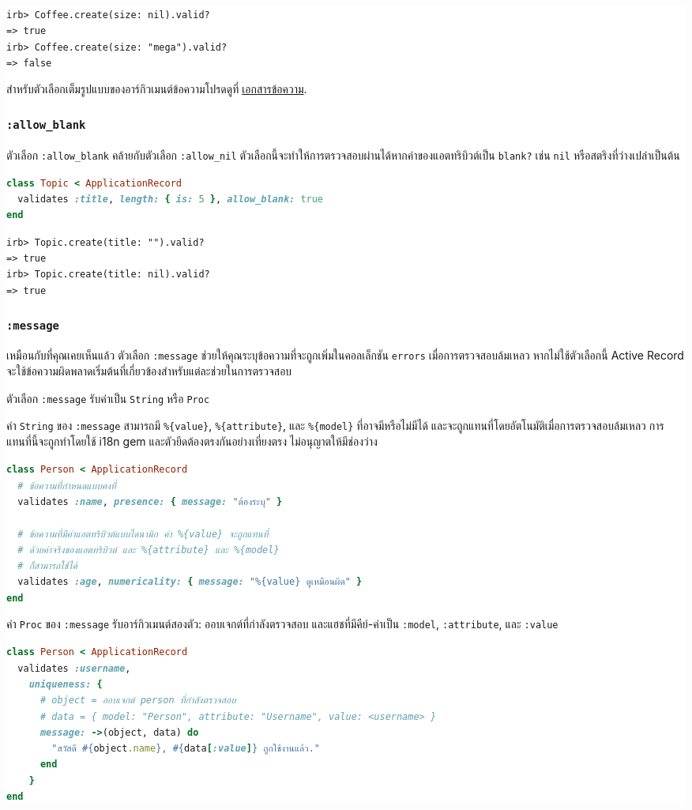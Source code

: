 ```irb
irb> Coffee.create(size: nil).valid?
=> true
irb> Coffee.create(size: "mega").valid?
=> false
```

สำหรับตัวเลือกเต็มรูปแบบของอาร์กิวเมนต์ข้อความโปรดดูที่
[เอกสารข้อความ](#message).

### `:allow_blank`

ตัวเลือก `:allow_blank` คล้ายกับตัวเลือก `:allow_nil` ตัวเลือกนี้จะทำให้การตรวจสอบผ่านได้หากค่าของแอตทริบิวต์เป็น `blank?` เช่น `nil` หรือสตริงที่ว่างเปล่าเป็นต้น

```ruby
class Topic < ApplicationRecord
  validates :title, length: { is: 5 }, allow_blank: true
end
```

```irb
irb> Topic.create(title: "").valid?
=> true
irb> Topic.create(title: nil).valid?
=> true
```

### `:message`

เหมือนกับที่คุณเคยเห็นแล้ว ตัวเลือก `:message` ช่วยให้คุณระบุข้อความที่จะถูกเพิ่มในคอลเล็กชัน `errors` เมื่อการตรวจสอบล้มเหลว หากไม่ใช้ตัวเลือกนี้ Active Record จะใช้ข้อความผิดพลาดเริ่มต้นที่เกี่ยวข้องสำหรับแต่ละช่วยในการตรวจสอบ

ตัวเลือก `:message` รับค่าเป็น `String` หรือ `Proc`

ค่า `String` ของ `:message` สามารถมี `%{value}`, `%{attribute}`, และ `%{model}` ที่อาจมีหรือไม่มีได้ และจะถูกแทนที่โดยอัตโนมัติเมื่อการตรวจสอบล้มเหลว การแทนที่นี้จะถูกทำโดยใช้ i18n gem และตัวยึดต้องตรงกันอย่างเที่ยงตรง ไม่อนุญาตให้มีช่องว่าง

```ruby
class Person < ApplicationRecord
  # ข้อความที่กำหนดแบบคงที่
  validates :name, presence: { message: "ต้องระบุ" }

  # ข้อความที่มีค่าแอตทริบิวต์แบบไดนามิก ค่า %{value} จะถูกแทนที่
  # ด้วยค่าจริงของแอตทริบิวต์ และ %{attribute} และ %{model}
  # ก็สามารถใช้ได้
  validates :age, numericality: { message: "%{value} ดูเหมือนผิด" }
end
```

ค่า `Proc` ของ `:message` รับอาร์กิวเมนต์สองตัว: ออบเจกต์ที่กำลังตรวจสอบ และแฮชที่มีคีย์-ค่าเป็น `:model`, `:attribute`, และ `:value`

```ruby
class Person < ApplicationRecord
  validates :username,
    uniqueness: {
      # object = ออบเจกต์ person ที่กำลังตรวจสอบ
      # data = { model: "Person", attribute: "Username", value: <username> }
      message: ->(object, data) do
        "สวัสดี #{object.name}, #{data[:value]} ถูกใช้งานแล้ว."
      end
    }
end
```


[คู่มือ MySQL]: https://dev.mysql.com/doc/refman/en/multiple-column-indexes.html
[คู่มือ PostgreSQL]: https://www.postgresql.org/docs/current/static/ddl-constraints.html
[`errors`]: https://api.rubyonrails.org/classes/ActiveModel/Validations.html#method-i-errors
[`invalid?`]: https://api.rubyonrails.org/classes/ActiveModel/Validations.html#method-i-invalid-3F
[`valid?`]: https://api.rubyonrails.org/classes/ActiveRecord/Validations.html#method-i-valid-3F
[Errors#squarebrackets]: https://api.rubyonrails.org/classes/ActiveModel/Errors.html#method-i-5B-5D
[`ActiveModel::Validations::HelperMethods`]: https://api.rubyonrails.org/classes/ActiveModel/Validations/HelperMethods.html
[`Object#blank?`]: https://api.rubyonrails.org/classes/Object.html#method-i-blank-3F
[`Object#present?`]: https://api.rubyonrails.org/classes/Object.html#method-i-present-3F
[`validates_uniqueness_of`]: https://api.rubyonrails.org/classes/ActiveRecord/Validations/ClassMethods.html#method-i-validates_uniqueness_of
[`add_index`]: https://api.rubyonrails.org/classes/ActiveRecord/ConnectionAdapters/SchemaStatements.html#method-i-add_index
[`validates_associated`]: https://api.rubyonrails.org/classes/ActiveRecord/Validations/ClassMethods.html#method-i-validates_associated
[`validates_each`]: https://api.rubyonrails.org/classes/ActiveModel/Validations/ClassMethods.html#method-i-validates_each
[`validates_with`]: https://api.rubyonrails.org/classes/ActiveModel/Validations/ClassMethods.html#method-i-validates_with
[`ActiveModel::Validations`]: https://api.rubyonrails.org/classes/ActiveModel/Validations.html
[`with_options`]: https://api.rubyonrails.org/classes/Object.html#method-i-with_options
[`ActiveModel::EachValidator`]: https://api.rubyonrails.org/classes/ActiveModel/EachValidator.html
[`ActiveModel::Validator`]: https://api.rubyonrails.org/classes/ActiveModel/Validator.html
[`validate`]: https://api.rubyonrails.org/classes/ActiveModel/Validations/ClassMethods.html#method-i-validate
[`ActiveModel::Errors`]: https://api.rubyonrails.org/classes/ActiveModel/Errors.html
[`ActiveModel::Error`]: https://api.rubyonrails.org/classes/ActiveModel/Error.html
[`full_message`]: https://api.rubyonrails.org/classes/ActiveModel/Errors.html#method-i-full_message
[`where`]: https://api.rubyonrails.org/classes/ActiveModel/Errors.html#method-i-where
[`add`]: https://api.rubyonrails.org/classes/ActiveModel/Errors.html#method-i-add